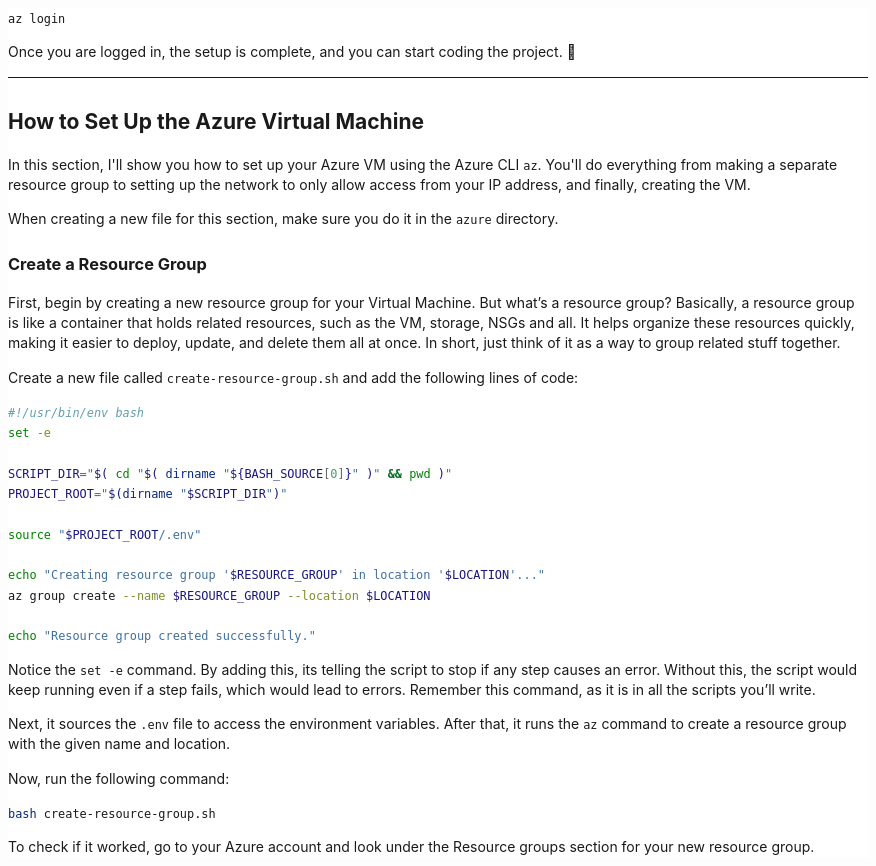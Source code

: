 ```sh
az login
```

Once you are logged in, the setup is complete, and you can start coding the project. 🎉

---

## How to Set Up the Azure Virtual Machine

In this section, I'll show you how to set up your Azure VM using the Azure CLI `az`. You'll do everything from making a separate resource group to setting up the network to only allow access from your IP address, and finally, creating the VM.

When creating a new file for this section, make sure you do it in the <VPIcon icon="fas fa-folder-open"/>`azure` directory.

### Create a Resource Group

First, begin by creating a new resource group for your Virtual Machine. But what’s a resource group? Basically, a resource group is like a container that holds related resources, such as the VM, storage, NSGs and all. It helps organize these resources quickly, making it easier to deploy, update, and delete them all at once. In short, just think of it as a way to group related stuff together.

Create a new file called <VPIcon icon="iconfont icon-shell"/>`create-resource-group.sh` and add the following lines of code:

```sh title="create-resource-group.sh"
#!/usr/bin/env bash
set -e

SCRIPT_DIR="$( cd "$( dirname "${BASH_SOURCE[0]}" )" && pwd )"
PROJECT_ROOT="$(dirname "$SCRIPT_DIR")"

source "$PROJECT_ROOT/.env"

echo "Creating resource group '$RESOURCE_GROUP' in location '$LOCATION'..."
az group create --name $RESOURCE_GROUP --location $LOCATION

echo "Resource group created successfully."
```

Notice the `set -e` command. By adding this, its telling the script to stop if any step causes an error. Without this, the script would keep running even if a step fails, which would lead to errors. Remember this command, as it is in all the scripts you’ll write.

Next, it sources the `.env` file to access the environment variables. After that, it runs the `az` command to create a resource group with the given name and location.

Now, run the following command:

```sh
bash create-resource-group.sh
```

To check if it worked, go to your Azure account and look under the Resource groups section for your new resource group.
